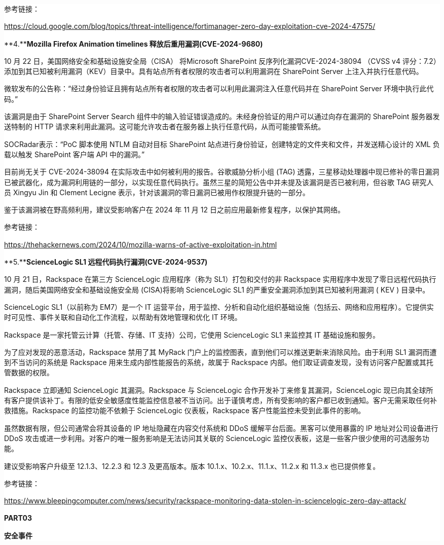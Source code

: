   
参考链接：  
  
https://cloud.google.com/blog/topics/threat-intelligence/fortimanager-zero-day-exploitation-cve-2024-47575/  
  
  
**4.****Mozilla Firefox Animation timelines 释放后重用漏洞(CVE-2024-9680)**  
  
  
10 月 22 日，美国网络安全和基础设施安全局（CISA） 将Microsoft SharePoint 反序列化漏洞CVE-2024-38094 （CVSS v4 评分：7.2）添加到其已知被利用漏洞（KEV）目录中。具有站点所有者权限的攻击者可以利用漏洞在 SharePoint Server 上注入并执行任意代码。  
  
微软发布的公告称：“经过身份验证且拥有站点所有者权限的攻击者可以利用此漏洞注入任意代码并在 SharePoint Server 环境中执行此代码。”  
  
该漏洞是由于 SharePoint Server Search 组件中的输入验证错误造成的。未经身份验证的用户可以通过向存在漏洞的 SharePoint 服务器发送特制的 HTTP 请求来利用此漏洞。这可能允许攻击者在服务器上执行任意代码，从而可能接管系统。  
  
SOCRadar表示：“PoC 脚本使用 NTLM 自动对目标 SharePoint 站点进行身份验证，创建特定的文件夹和文件，并发送精心设计的 XML 负载以触发 SharePoint 客户端 API 中的漏洞。”  
  
目前尚无关于 CVE-2024-38094 在实际攻击中如何被利用的报告。谷歌威胁分析小组 (TAG) 透露，三星移动处理器中现已修补的零日漏洞已被武器化，成为漏洞利用链的一部分，以实现任意代码执行。虽然三星的简短公告中并未提及该漏洞是否已被利用，但谷歌 TAG 研究人员 Xingyu Jin 和 Clement Lecigne 表示，针对该漏洞的零日漏洞已被用作权限提升链的一部分。  
  
鉴于该漏洞被在野高频利用，建议受影响客户在 2024 年 11 月 12 日之前应用最新修复程序，以保护其网络。  
  
  
参考链接：  
  
https://thehackernews.com/2024/10/mozilla-warns-of-active-exploitation-in.html  
  
  
**5.****ScienceLogic SL1 远程代码执行漏洞(CVE-2024-9537)**  
  
  
10 月 21 日，Rackspace 在第三方 ScienceLogic 应用程序（称为 SL1）打包和交付的非 Rackspace 实用程序中发现了零日远程代码执行漏洞，随后美国网络安全和基础设施安全局 (CISA)将影响 ScienceLogic SL1 的严重安全漏洞添加到其已知被利用漏洞 ( KEV ) 目录中。  
  
ScienceLogic SL1（以前称为 EM7）是一个 IT 运营平台，用于监控、分析和自动化组织基础设施（包括云、网络和应用程序）。它提供实时可见性、事件关联和自动化工作流程，以帮助有效地管理和优化 IT 环境。  
  
Rackspace 是一家托管云计算（托管、存储、IT 支持）公司，它使用 ScienceLogic SL1 来监控其 IT 基础设施和服务。  
  
为了应对发现的恶意活动，Rackspace 禁用了其 MyRack 门户上的监控图表，直到他们可以推送更新来消除风险。由于利用 SL1 漏洞而遭到不当访问的系统是 Rackspace 用来生成内部性能报告的系统，故属于 Rackspace 内部。他们取证调查发现，没有访问客户配置或其托管数据的权限。    
  
Rackspace 立即通知 ScienceLogic 其漏洞。Rackspace 与 ScienceLogic 合作开发补丁来修复其漏洞，ScienceLogic 现已向其全球所有客户提供该补丁。有限的低安全敏感度性能监控信息被不当访问。出于谨慎考虑，所有受影响的客户都已收到通知。客户无需采取任何补救措施。Rackspace 的监控功能不依赖于 ScienceLogic 仪表板，Rackspace 客户性能监控未受到此事件的影响。  
  
虽然数据有限，但公司通常会将其设备的 IP 地址隐藏在内容交付系统和 DDoS 缓解平台后面。黑客可以使用暴露的 IP 地址对公司设备进行 DDoS 攻击或进一步利用。对客户的唯一服务影响是无法访问其关联的 ScienceLogic 监控仪表板，这是一些客户很少使用的可选服务功能。  
  
建议受影响客户升级至 12.1.3、12.2.3 和 12.3 及更高版本。版本 10.1.x、10.2.x、11.1.x、11.2.x 和 11.3.x 也已提供修复。  
  
  
参考链接：  
  
https://www.bleepingcomputer.com/news/security/rackspace-monitoring-data-stolen-in-sciencelogic-zero-day-attack/  
  
**PART****0****3**  
  
  
**安全事件**  
  